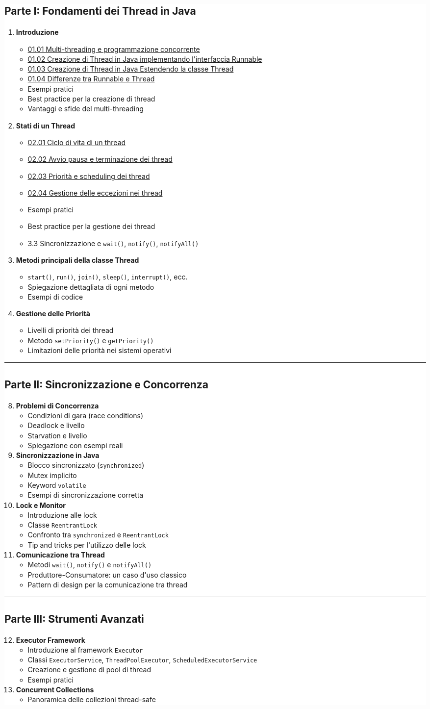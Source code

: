 ## **Parte I: Fondamenti dei Thread in Java**
1. **Introduzione**
   - [01.01 Multi-threading e programmazione concorrente](<01.01 Multi-threading e programmazione concorrente.md>)
   - [01.02 Creazione di Thread in Java implementando l'interfaccia Runnable](<01.02 Creazione di Thread in Java implementando l'interfaccia Runnable.md>)
   - [01.03 Creazione di Thread in Java Estendendo la classe Thread](<01.03 Creazione di Thread in Java Estendendo la classe Thread.md>)
   - [01.04 Differenze tra Runnable e Thread](<01.04 Differenze tra Runnable e Thread.md>)  
   - Esempi pratici
   - Best practice per la creazione di thread
   - Vantaggi e sfide del multi-threading

2. **Stati di un Thread**
   - [02.01 Ciclo di vita di un thread](<02.01 Ciclo di vita di un thread.md>)
   - [02.02 Avvio pausa e terminazione dei thread](<02.02 Avvio pausa e terminazione dei thread.md>) 
   - [02.03 Priorità e scheduling dei thread](<02.03 Priorità e scheduling dei thread.md>)
   - [02.04 Gestione delle eccezioni nei thread](<02.04 Gestione delle eccezioni nei thread.md>)
   - Esempi pratici
   - Best practice per la gestione dei thread

   - 3.3 Sincronizzazione e `wait()`, `notify()`, `notifyAll()`  


3. **Metodi principali della classe Thread**
   - `start()`, `run()`, `join()`, `sleep()`, `interrupt()`, ecc.
   - Spiegazione dettagliata di ogni metodo
   - Esempi di codice
4. **Gestione delle Priorità**
   - Livelli di priorità dei thread
   - Metodo `setPriority()` e `getPriority()`
   - Limitazioni delle priorità nei sistemi operativi
---
## **Parte II: Sincronizzazione e Concorrenza**
8. **Problemi di Concorrenza**
   - Condizioni di gara (race conditions)
   - Deadlock e livello
   - Starvation e livello
   - Spiegazione con esempi reali
9. **Sincronizzazione in Java**
   - Blocco sincronizzato (`synchronized`)
   - Mutex implicito
   - Keyword `volatile`
   - Esempi di sincronizzazione corretta
10. **Lock e Monitor**
    - Introduzione alle lock
    - Classe `ReentrantLock`
    - Confronto tra `synchronized` e `ReentrantLock`
    - Tip and tricks per l'utilizzo delle lock
11. **Comunicazione tra Thread**
    - Metodi `wait()`, `notify()` e `notifyAll()`
    - Produttore-Consumatore: un caso d'uso classico
    - Pattern di design per la comunicazione tra thread
---
## **Parte III: Strumenti Avanzati**
12. **Executor Framework**
    - Introduzione al framework `Executor`
    - Classi `ExecutorService`, `ThreadPoolExecutor`, `ScheduledExecutorService`
    - Creazione e gestione di pool di thread
    - Esempi pratici
13. **Concurrent Collections**
    - Panoramica delle collezioni thread-safe